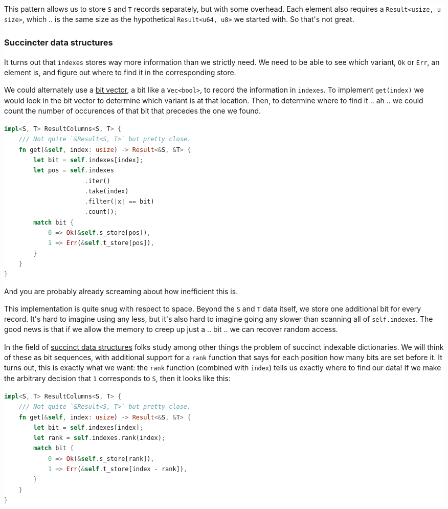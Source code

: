 This pattern allows us to store `S` and `T` records separately, but with some overhead.
Each element also requires a `Result<usize, usize>`, which .. is the same size as the hypothetical `Result<u64, u8>` we started with.
So that's not great.

### Succincter data structures

It turns out that `indexes` stores way more information than we strictly need.
We need to be able to see which variant, `Ok` or `Err`, an element is, and figure out where to find it in the corresponding store.

We could alternately use a [bit vector](https://en.wikipedia.org/wiki/Bit_array), a bit like a `Vec<bool>`, to record the information in `indexes`.
To implement `get(index)` we would look in the bit vector to determine which variant is at that location.
Then, to determine where to find it .. ah .. we could count the number of occurences of that bit that precedes the one we found.
```rust
impl<S, T> ResultColumns<S, T> {
    /// Not quite `&Result<S, T>` but pretty close.
    fn get(&self, index: usize) -> Result<&S, &T> {
        let bit = self.indexes[index];
        let pos = self.indexes
                      .iter()
                      .take(index)
                      .filter(|x| == bit)
                      .count();
        match bit {
            0 => Ok(&self.s_store[pos]),
            1 => Err(&self.t_store[pos]),
        }
    }
}
```

And you are probably already screaming about how inefficient this is.

This implementation is quite snug with respect to space.
Beyond the `S` and `T` data itself, we store one additional bit for every record.
It's hard to imagine using any less, but it's also hard to imagine going any slower than scanning all of `self.indexes`.
The good news is that if we allow the memory to creep up just a .. bit .. we can recover random access.

In the field of [succinct data structures](https://en.wikipedia.org/wiki/Succinct_data_structure) folks study among other things the problem of succinct indexable dictionaries.
We will think of these as bit sequences, with additional support for a `rank` function that says for each position how many bits are set before it.
It turns out, this is exactly what we want: the `rank` function (combined with `index`) tells us exactly where to find our data!
If we make the arbitrary decision that `1` corresponds to `S`, then it looks like this:
```rust
impl<S, T> ResultColumns<S, T> {
    /// Not quite `&Result<S, T>` but pretty close.
    fn get(&self, index: usize) -> Result<&S, &T> {
        let bit = self.indexes[index];
        let rank = self.indexes.rank(index);
        match bit {
            0 => Ok(&self.s_store[rank]),
            1 => Err(&self.t_store[index - rank]),
        }
    }
}
```
